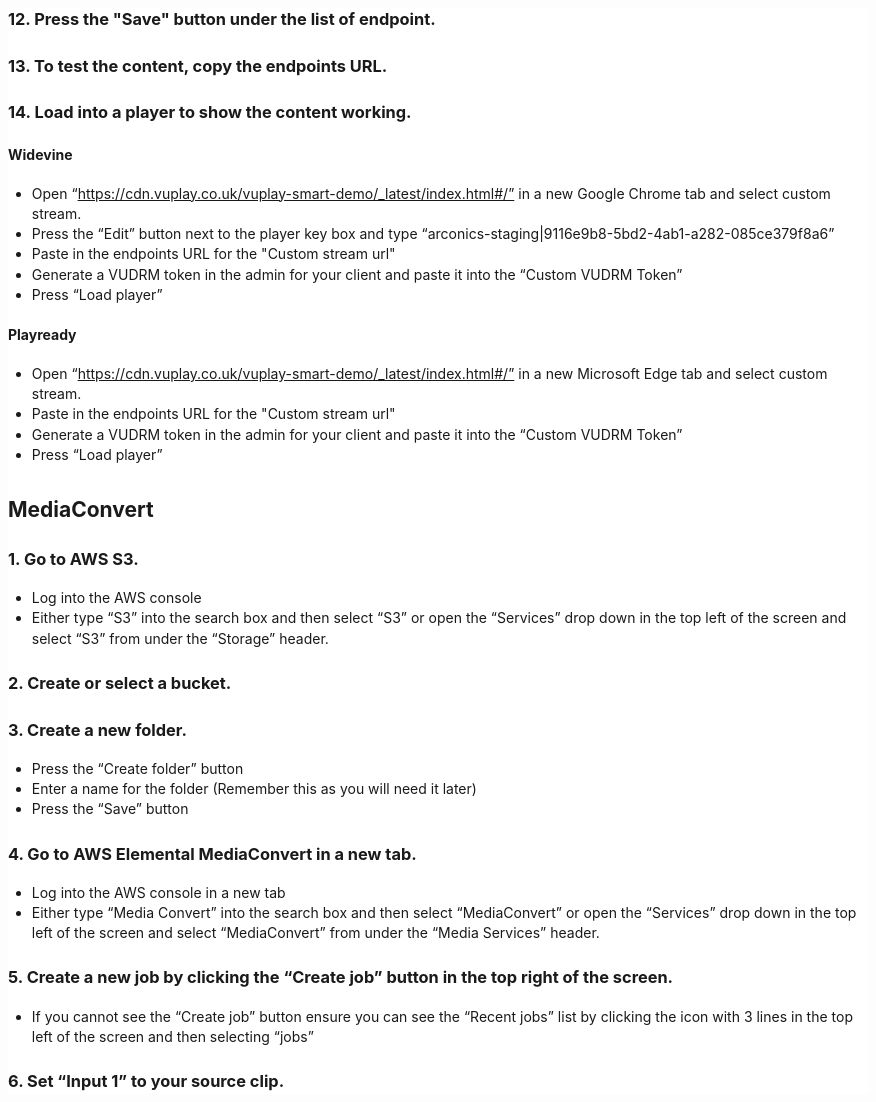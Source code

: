 ### 12. Press the "Save" button under the list of endpoint. 

### 13. To test the content, copy the endpoints URL.

### 14. Load into a player to show the content working.
#### Widevine
-	Open “https://cdn.vuplay.co.uk/vuplay-smart-demo/_latest/index.html#/” in a new Google Chrome tab and select custom stream.
-	Press the “Edit” button next to the player key box and type “arconics-staging|9116e9b8-5bd2-4ab1-a282-085ce379f8a6”
-	Paste in the endpoints URL for the "Custom stream url"
-	Generate a VUDRM token in the admin for your client and paste it into the “Custom VUDRM Token” 
-	Press “Load player”

#### Playready
-	Open “https://cdn.vuplay.co.uk/vuplay-smart-demo/_latest/index.html#/” in a new Microsoft Edge tab and select custom stream.
-	Paste in the endpoints URL for the "Custom stream url"
-	Generate a VUDRM token in the admin for your client and paste it into the “Custom VUDRM Token” 
-	Press “Load player”

## MediaConvert
### 1. Go to AWS S3.
-	Log into the AWS console
-	Either type “S3” into the search box and then select “S3” or open the “Services” drop down in the top left of the screen and select “S3” from under the “Storage” header.

### 2. Create or select a bucket.

### 3. Create a new folder.
-	Press the “Create folder” button
-	Enter a name for the folder (Remember this as you will need it later)
-	Press the “Save” button

### 4. Go to AWS Elemental MediaConvert in a new tab.
-	Log into the AWS console in a new tab
-	Either type “Media Convert” into the search box and then select “MediaConvert” or open the “Services” drop down in the top left of the screen and select “MediaConvert” from under the “Media Services” header.

### 5. Create a new job by clicking the “Create job” button in the top right of the screen.
-	If you cannot see the “Create job” button ensure you can see the “Recent jobs” list by clicking the icon with 3 lines in the top left of the screen and then selecting “jobs”

### 6. Set “Input 1” to your source clip.
